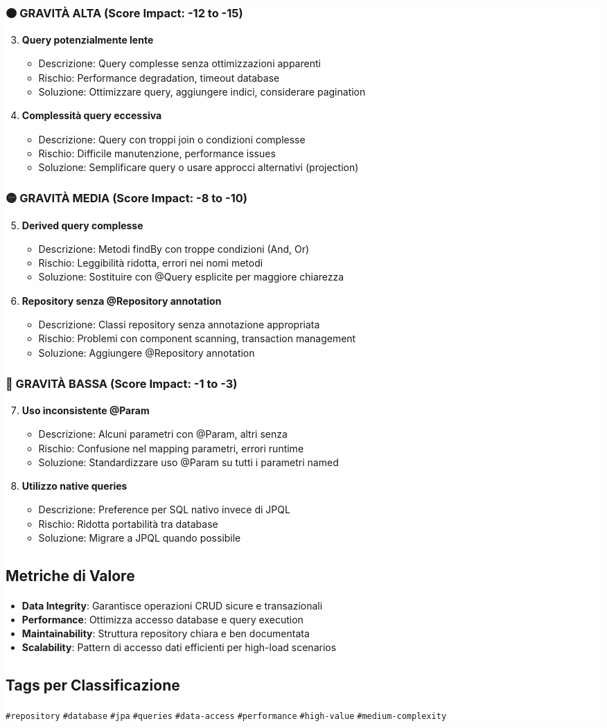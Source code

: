 ### 🟠 GRAVITÀ ALTA (Score Impact: -12 to -15)  
3. **Query potenzialmente lente**
   - Descrizione: Query complesse senza ottimizzazioni apparenti
   - Rischio: Performance degradation, timeout database
   - Soluzione: Ottimizzare query, aggiungere indici, considerare pagination

4. **Complessità query eccessiva**
   - Descrizione: Query con troppi join o condizioni complesse
   - Rischio: Difficile manutenzione, performance issues
   - Soluzione: Semplificare query o usare approcci alternativi (projection)

### 🟡 GRAVITÀ MEDIA (Score Impact: -8 to -10)
5. **Derived query complesse**
   - Descrizione: Metodi findBy con troppe condizioni (And, Or)
   - Rischio: Leggibilità ridotta, errori nei nomi metodi
   - Soluzione: Sostituire con @Query esplicite per maggiore chiarezza

6. **Repository senza @Repository annotation**
   - Descrizione: Classi repository senza annotazione appropriata
   - Rischio: Problemi con component scanning, transaction management
   - Soluzione: Aggiungere @Repository annotation

### 🔵 GRAVITÀ BASSA (Score Impact: -1 to -3)
7. **Uso inconsistente @Param**
   - Descrizione: Alcuni parametri con @Param, altri senza
   - Rischio: Confusione nel mapping parametri, errori runtime
   - Soluzione: Standardizzare uso @Param su tutti i parametri named

8. **Utilizzo native queries**
   - Descrizione: Preference per SQL nativo invece di JPQL
   - Rischio: Ridotta portabilità tra database
   - Soluzione: Migrare a JPQL quando possibile

## Metriche di Valore

- **Data Integrity**: Garantisce operazioni CRUD sicure e transazionali
- **Performance**: Ottimizza accesso database e query execution
- **Maintainability**: Struttura repository chiara e ben documentata
- **Scalability**: Pattern di accesso dati efficienti per high-load scenarios

## Tags per Classificazione
`#repository` `#database` `#jpa` `#queries` `#data-access` `#performance` `#high-value` `#medium-complexity`